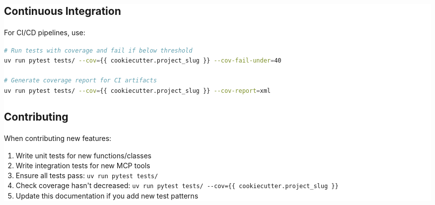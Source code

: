 ## Continuous Integration

For CI/CD pipelines, use:

```bash
# Run tests with coverage and fail if below threshold
uv run pytest tests/ --cov={{ cookiecutter.project_slug }} --cov-fail-under=40

# Generate coverage report for CI artifacts
uv run pytest tests/ --cov={{ cookiecutter.project_slug }} --cov-report=xml
```

## Contributing

When contributing new features:

1. Write unit tests for new functions/classes
2. Write integration tests for new MCP tools
3. Ensure all tests pass: `uv run pytest tests/`
4. Check coverage hasn't decreased: `uv run pytest tests/ --cov={{ cookiecutter.project_slug }}`
5. Update this documentation if you add new test patterns